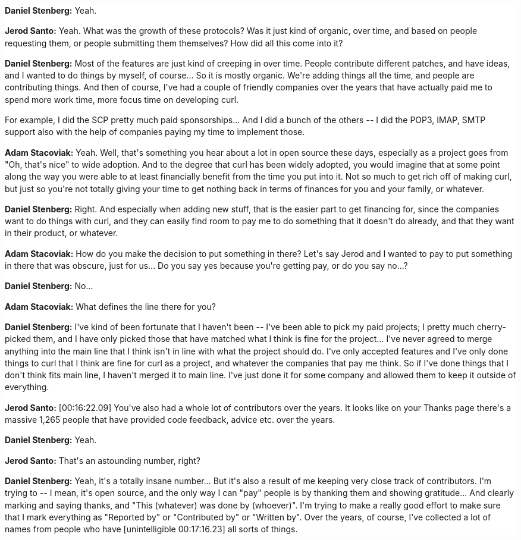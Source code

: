 **Daniel Stenberg:** Yeah.

**Jerod Santo:** Yeah. What was the growth of these protocols? Was it just kind of organic, over time, and based on people requesting them, or people submitting them themselves? How did all this come into it?

**Daniel Stenberg:** Most of the features are just kind of creeping in over time. People contribute different patches, and have ideas, and I wanted to do things by myself, of course... So it is mostly organic. We're adding things all the time, and people are contributing things. And then of course, I've had a couple of friendly companies over the years that have actually paid me to spend more work time, more focus time on developing curl.

For example, I did the SCP pretty much paid sponsorships... And I did a bunch of the others -- I did the POP3, IMAP, SMTP support also with the help of companies paying my time to implement those.

**Adam Stacoviak:** Yeah. Well, that's something you hear about a lot in open source these days, especially as a project goes from "Oh, that's nice" to wide adoption. And to the degree that curl has been widely adopted, you would imagine that at some point along the way you were able to at least financially benefit from the time you put into it. Not so much to get rich off of making curl, but just so you're not totally giving your time to get nothing back in terms of finances for you and your family, or whatever.

**Daniel Stenberg:** Right. And especially when adding new stuff, that is the easier part to get financing for, since the companies want to do things with curl, and they can easily find room to pay me to do something that it doesn't do already, and that they want in their product, or whatever.

**Adam Stacoviak:** How do you make the decision to put something in there? Let's say Jerod and I wanted to pay to put something in there that was obscure, just for us... Do you say yes because you're getting pay, or do you say no...?

**Daniel Stenberg:** No...

**Adam Stacoviak:** What defines the line there for you?

**Daniel Stenberg:** I've kind of been fortunate that I haven't been -- I've been able to pick my paid projects; I pretty much cherry-picked them, and I have only picked those that have matched what I think is fine for the project... I've never agreed to merge anything into the main line that I think isn't in line with what the project should do. I've only accepted features and I've only done things to curl that I think are fine for curl as a project, and whatever the companies that pay me think. So if I've done things that I don't think fits main line, I haven't merged it to main line. I've just done it for some company and allowed them to keep it outside of everything.

**Jerod Santo:** \[00:16:22.09\] You've also had a whole lot of contributors over the years. It looks like on your Thanks page there's a massive 1,265 people that have provided code feedback, advice etc. over the years.

**Daniel Stenberg:** Yeah.

**Jerod Santo:** That's an astounding number, right?

**Daniel Stenberg:** Yeah, it's a totally insane number... But it's also a result of me keeping very close track of contributors. I'm trying to -- I mean, it's open source, and the only way I can "pay" people is by thanking them and showing gratitude... And clearly marking and saying thanks, and "This (whatever) was done by (whoever)". I'm trying to make a really good effort to make sure that I mark everything as "Reported by" or "Contributed by" or "Written by". Over the years, of course, I've collected a lot of names from people who have \[unintelligible 00:17:16.23\] all sorts of things.
